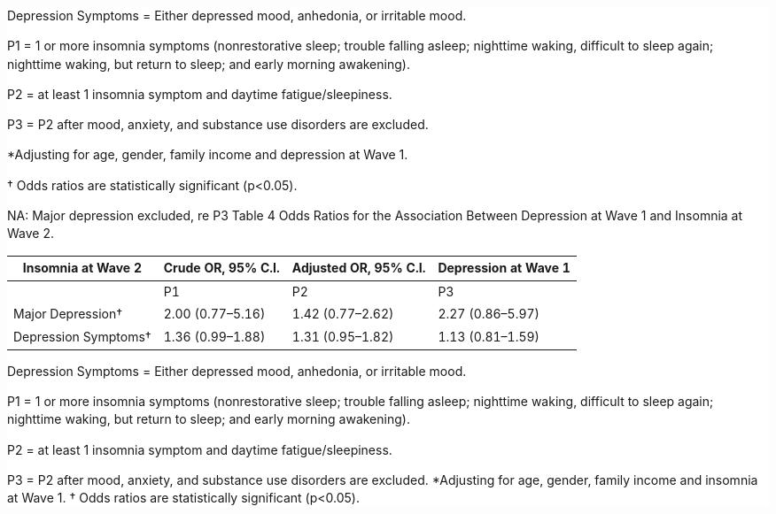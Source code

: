 Depression Symptoms = Either depressed mood, anhedonia, or irritable mood.

P1 = 1 or more insomnia symptoms (nonrestorative sleep; trouble falling asleep; nighttime waking, difficult to sleep again; nighttime waking, but return to sleep; and early morning awakening).

P2 = at least 1 insomnia symptom and daytime fatigue/sleepiness.

P3 = P2 after mood, anxiety, and substance use disorders are excluded.

*Adjusting for age, gender, family income and depression at Wave 1.

† Odds ratios are statistically significant (p<0.05).

NA: Major depression excluded, re P3 Table 4
Odds Ratios for the Association Between Depression at Wave 1 and Insomnia at Wave 2.

| Insomnia at Wave 2 | Crude OR, 95% C.I. | Adjusted OR, 95% C.I. | Depression at Wave 1 |
|--------------------|---------------------|------------------------|-----------------------|
|                    | P1                  | P2                     | P3                    | P1                  | P2                     | P3                    |
| Major Depression†  | 2.00 (0.77–5.16)    | 1.42 (0.77–2.62)      | 2.27 (0.86–5.97)     | 1.94 (1.06–3.54)    | 3.41 (1.65–7.06)      | 2.31 (1.01–5.28)     |
| Depression Symptoms†| 1.36 (0.99–1.88)    | 1.31 (0.95–1.82)      | 1.13 (0.81–1.59)     | 1.59 (1.33–1.91)    | 1.81 (1.33–2.46)      | 1.39 (1.14–1.68)     |

Depression Symptoms = Either depressed mood, anhedonia, or irritable mood.

P1 = 1 or more insomnia symptoms (nonrestorative sleep; trouble falling asleep; nighttime waking, difficult to sleep again; nighttime waking, but return to sleep; and early morning awakening).

P2 = at least 1 insomnia symptom and daytime fatigue/sleepiness.

P3 = P2 after mood, anxiety, and substance use disorders are excluded.
*Adjusting for age, gender, family income and insomnia at Wave 1.
† Odds ratios are statistically significant (p<0.05). 